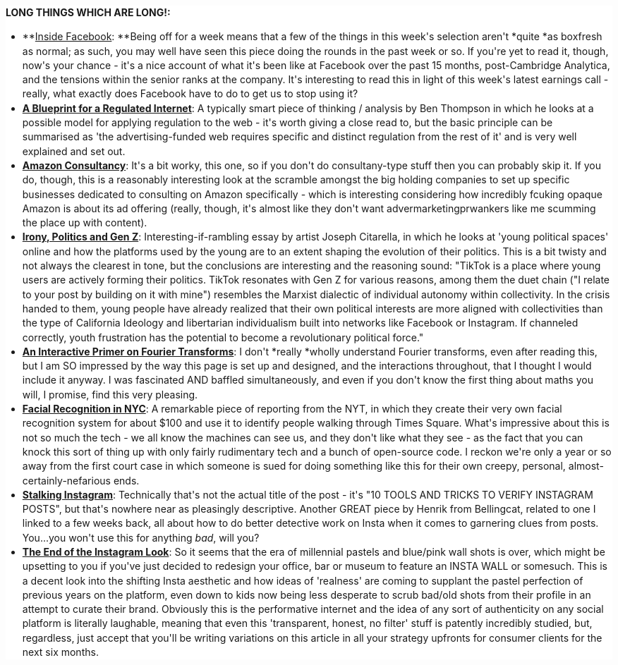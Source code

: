 **LONG THINGS WHICH ARE LONG!:**

-   **[Inside Facebook](https://www.wired.com/story/facebook-mark-zuckerberg-15-months-of-fresh-hell/): **Being off for a week means that a few of the things in this week's selection aren't *quite *as boxfresh as normal; as such, you may well have seen this piece doing the rounds in the past week or so. If you're yet to read it, though, now's your chance - it's a nice account of what it's been like at Facebook over the past 15 months, post-Cambridge Analytica, and the tensions within the senior ranks at the company. It's interesting to read this in light of this week's latest earnings call - really, what exactly does Facebook have to do to get us to stop using it?
-   **[A Blueprint for a Regulated Internet](https://stratechery.com/2019/a-regulatory-framework-for-the-internet/)**: A typically smart piece of thinking / analysis by Ben Thompson in which he looks at a possible model for applying regulation to the web - it's worth giving a close read to, but the basic principle can be summarised as 'the advertising-funded web requires specific and distinct regulation from the rest of it' and is very well explained and set out.
-   **[Amazon Consultancy](https://www.thedrum.com/news/2019/04/11/inside-the-holding-companies-scramble-consult-amazon-the-penny-s-only-just-dropped)**: It's a bit worky, this one, so if you don't do consultany-type stuff then you can probably skip it. If you do, though, this is a reasonably interesting look at the scramble amongst the big holding companies to set up specific businesses dedicated to consulting on Amazon specifically - which is interesting considering how incredibly fcuking opaque Amazon is about its ad offering (really, though, it's almost like they don't want advermarketingprwankers like me scumming the place up with content).
-   **[Irony, Politics and Gen Z](https://newmodels.io/proprietary/irony-politics-gen-z-2019-citarella)**: Interesting-if-rambling essay by artist Joseph Citarella, in which he looks at 'young political spaces' online and how the platforms used by the young are to an extent shaping the evolution of their politics. This is a bit twisty and not always the clearest in tone, but the conclusions are interesting and the reasoning sound: "TikTok is a place where young users are actively forming their politics. TikTok resonates with Gen Z for various reasons, among them the duet chain ("I relate to your post by building on it with mine") resembles the Marxist dialectic of individual autonomy within collectivity. In the crisis handed to them, young people have already realized that their own political interests are more aligned with collectivities than the type of California Ideology and libertarian individualism built into networks like Facebook or Instagram. If channeled correctly, youth frustration has the potential to become a revolutionary political force."
-   **[An Interactive Primer on Fourier Transforms](http://www.jezzamon.com/fourier/index.html)**: I don't *really *wholly understand Fourier transforms, even after reading this, but I am SO impressed by the way this page is set up and designed, and the interactions throughout, that I thought I would include it anyway. I was fascinated AND baffled simultaneously, and even if you don't know the first thing about maths you will, I promise, find this very pleasing.
-   **[Facial Recognition in NYC](https://www.nytimes.com/interactive/2019/04/16/opinion/facial-recognition-new-york-city.html?mtrref=undefined)**: A remarkable piece of reporting from the NYT, in which they create their very own facial recognition system for about $100 and use it to identify people walking through Times Square. What's impressive about this is not so much the tech - we all know the machines can see us, and they don't like what they see - as the fact that you can knock this sort of thing up with only fairly rudimentary tech and a bunch of open-source code. I reckon we're only a year or so away from the first court case in which someone is sued for doing something like this for their own creepy, personal, almost-certainly-nefarious ends.
-   **[Stalking Instagram](https://factcheckingday.com/articles/37/10-tools-and-tricks-to-verify-instagram-posts)**: Technically that's not the actual title of the post - it's "10 TOOLS AND TRICKS TO VERIFY INSTAGRAM POSTS", but that's nowhere near as pleasingly descriptive. Another GREAT piece by Henrik from Bellingcat, related to one I linked to a few weeks back, all about how to do better detective work on Insta when it comes to garnering clues from posts. You...you won't use this for anything *bad*, will you?
-   **[The End of the Instagram Look](https://www.theatlantic.com/technology/archive/2019/04/influencers-are-abandoning-instagram-look/587803/)**: So it seems that the era of millennial pastels and blue/pink wall shots is over, which might be upsetting to you if you've just decided to redesign your office, bar or museum to feature an INSTA WALL or somesuch. This is a decent look into the shifting Insta aesthetic and how ideas of 'realness' are coming to supplant the pastel perfection of previous years on the platform, even down to kids now being less desperate to scrub bad/old shots from their profile in an attempt to curate their brand. Obviously this is the performative internet and the idea of any sort of authenticity on any social platform is literally laughable, meaning that even this 'transparent, honest, no filter' stuff is patently incredibly studied, but, regardless, just accept that you'll be writing variations on this article in all your strategy upfronts for consumer clients for the next six months.